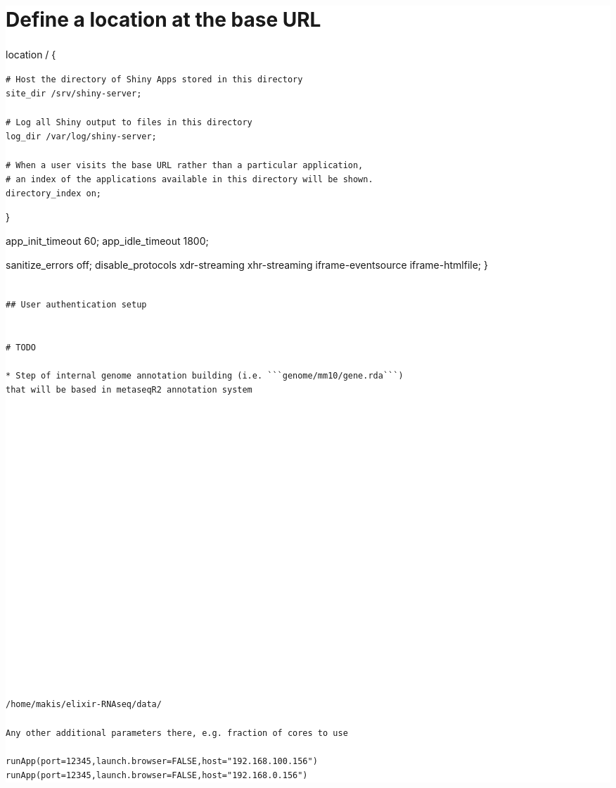  # Define a location at the base URL
  location / {

    # Host the directory of Shiny Apps stored in this directory
    site_dir /srv/shiny-server;

    # Log all Shiny output to files in this directory
    log_dir /var/log/shiny-server;

    # When a user visits the base URL rather than a particular application,
    # an index of the applications available in this directory will be shown.
    directory_index on;
  }
    
  app_init_timeout 60;
  app_idle_timeout 1800;
  
  sanitize_errors off;
  disable_protocols xdr-streaming xhr-streaming iframe-eventsource iframe-htmlfile;
}
```

## User authentication setup


# TODO

* Step of internal genome annotation building (i.e. ```genome/mm10/gene.rda```)
that will be based in metaseqR2 annotation system 





















/home/makis/elixir-RNAseq/data/

Any other additional parameters there, e.g. fraction of cores to use

runApp(port=12345,launch.browser=FALSE,host="192.168.100.156")
runApp(port=12345,launch.browser=FALSE,host="192.168.0.156")
```